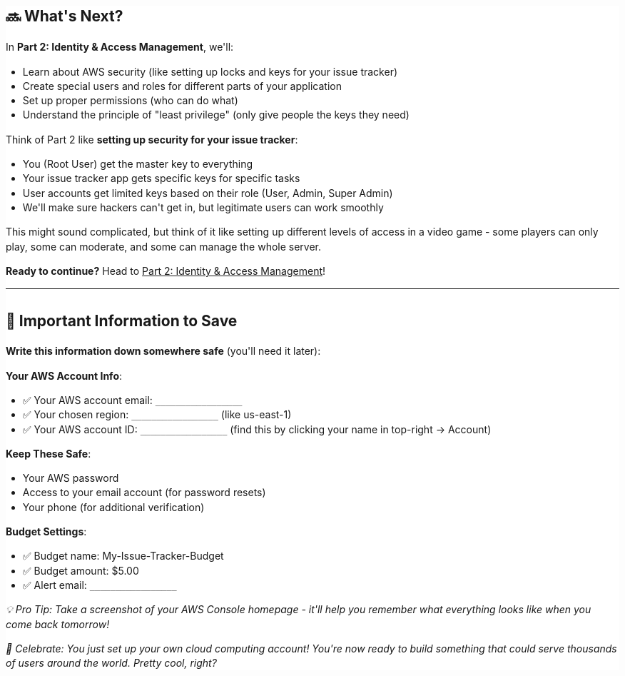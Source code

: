 ## 🔜 What's Next?

In **Part 2: Identity & Access Management**, we'll:
- Learn about AWS security (like setting up locks and keys for your issue tracker)
- Create special users and roles for different parts of your application
- Set up proper permissions (who can do what)
- Understand the principle of "least privilege" (only give people the keys they need)

Think of Part 2 like **setting up security for your issue tracker**:
- You (Root User) get the master key to everything
- Your issue tracker app gets specific keys for specific tasks
- User accounts get limited keys based on their role (User, Admin, Super Admin)
- We'll make sure hackers can't get in, but legitimate users can work smoothly

This might sound complicated, but think of it like setting up different levels of access in a video game - some players can only play, some can moderate, and some can manage the whole server.

**Ready to continue?** Head to [Part 2: Identity & Access Management](./2.%20Identity%20and%20Access%20Management.md)!

---

## 📝 Important Information to Save

**Write this information down somewhere safe** (you'll need it later):

**Your AWS Account Info**:
- ✅ Your AWS account email: `_________________`
- ✅ Your chosen region: `_________________` (like us-east-1)
- ✅ Your AWS account ID: `_________________` (find this by clicking your name in top-right → Account)

**Keep These Safe**:
- Your AWS password
- Access to your email account (for password resets)
- Your phone (for additional verification)

**Budget Settings**:
- ✅ Budget name: My-Issue-Tracker-Budget
- ✅ Budget amount: $5.00
- ✅ Alert email: `_________________`

*💡 Pro Tip: Take a screenshot of your AWS Console homepage - it'll help you remember what everything looks like when you come back tomorrow!*

*🎉 Celebrate: You just set up your own cloud computing account! You're now ready to build something that could serve thousands of users around the world. Pretty cool, right?*